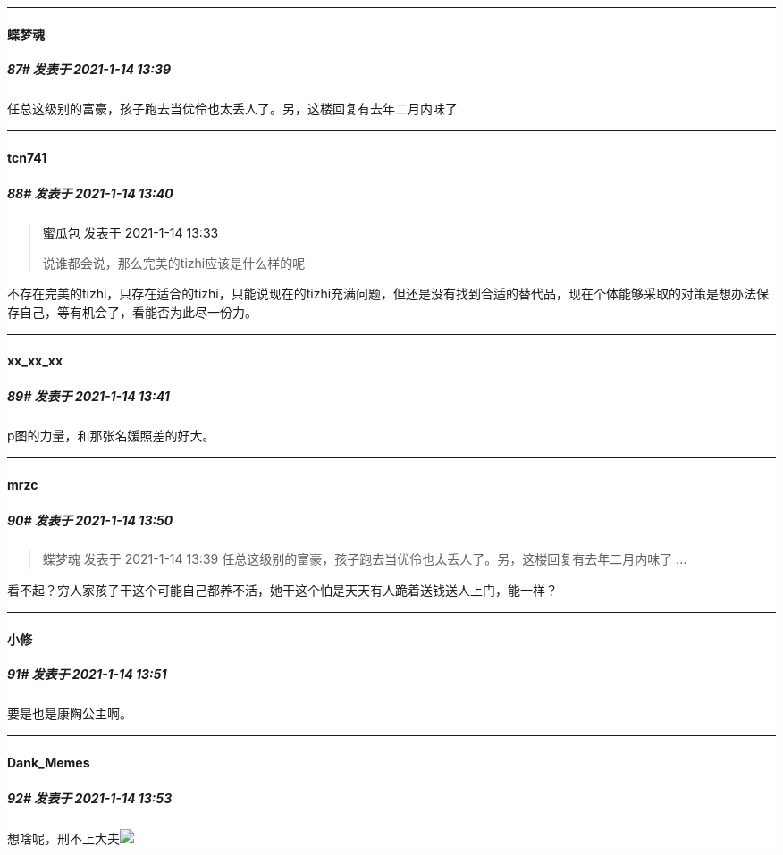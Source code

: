 
-----

####  蝶梦魂  
##### 87#       发表于 2021-1-14 13:39


任总这级别的富豪，孩子跑去当优伶也太丢人了。另，这楼回复有去年二月内味了


-----

####  tcn741  
##### 88#       发表于 2021-1-14 13:40


<blockquote><a href="httphttps://bbs.saraba1st.com/2b/forum.php?mod=redirect&amp;goto=findpost&amp;pid=50032278&amp;ptid=1982754" target="_blank">蜜瓜包 发表于 2021-1-14 13:33</a>

说谁都会说，那么完美的tizhi应该是什么样的呢</blockquote>
不存在完美的tizhi，只存在适合的tizhi，只能说现在的tizhi充满问题，但还是没有找到合适的替代品，现在个体能够采取的对策是想办法保存自己，等有机会了，看能否为此尽一份力。


-----

####  xx_xx_xx  
##### 89#       发表于 2021-1-14 13:41


p图的力量，和那张名媛照差的好大。


-----

####  mrzc  
##### 90#       发表于 2021-1-14 13:50


<blockquote>蝶梦魂 发表于 2021-1-14 13:39
任总这级别的富豪，孩子跑去当优伶也太丢人了。另，这楼回复有去年二月内味了 ...</blockquote>
看不起？穷人家孩子干这个可能自己都养不活，她干这个怕是天天有人跪着送钱送人上门，能一样？


-----

####  小修  
##### 91#       发表于 2021-1-14 13:51


要是也是康陶公主啊。


-----

####  Dank_Memes  
##### 92#       发表于 2021-1-14 13:53


想啥呢，刑不上大夫<img src="https://static.saraba1st.com/image/smiley/face2017/037.png" referrerpolicy="no-referrer">
